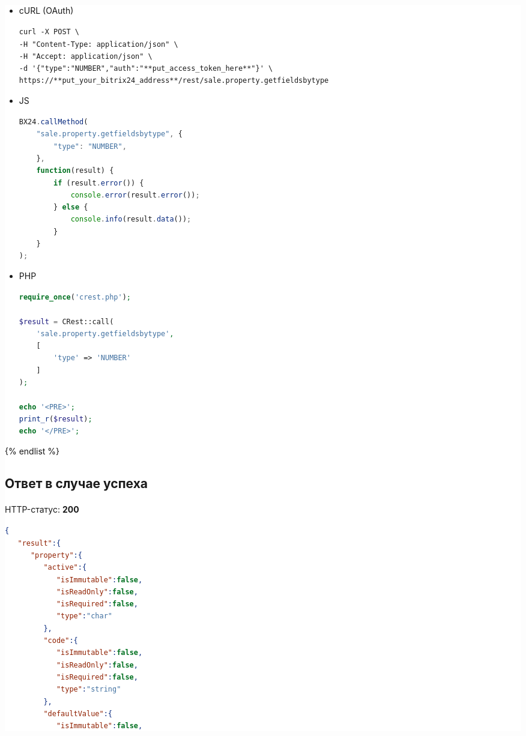 - cURL (OAuth)

    ```http
    curl -X POST \
    -H "Content-Type: application/json" \
    -H "Accept: application/json" \
    -d '{"type":"NUMBER","auth":"**put_access_token_here**"}' \
    https://**put_your_bitrix24_address**/rest/sale.property.getfieldsbytype
    ```

- JS

    ```js
    BX24.callMethod(
        "sale.property.getfieldsbytype", {
            "type": "NUMBER",
        },
        function(result) {
            if (result.error()) {
                console.error(result.error());
            } else {
                console.info(result.data());
            }
        }
    );
    ```

- PHP

    ```php
    require_once('crest.php');

    $result = CRest::call(
        'sale.property.getfieldsbytype',
        [
            'type' => 'NUMBER'
        ]
    );

    echo '<PRE>';
    print_r($result);
    echo '</PRE>';
    ```

{% endlist %}

## Ответ в случае успеха

HTTP-статус: **200**

```json
{
   "result":{
      "property":{
         "active":{
            "isImmutable":false,
            "isReadOnly":false,
            "isRequired":false,
            "type":"char"
         },
         "code":{
            "isImmutable":false,
            "isReadOnly":false,
            "isRequired":false,
            "type":"string"
         },
         "defaultValue":{
            "isImmutable":false,
```